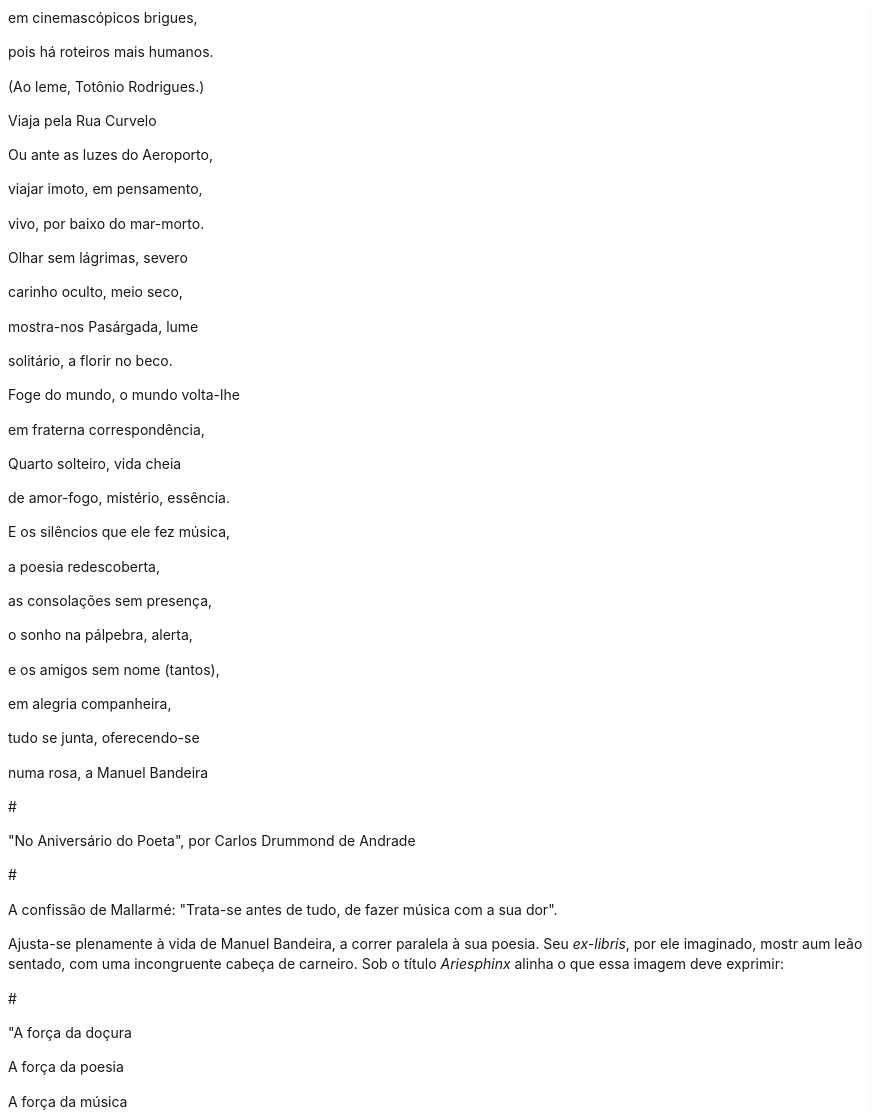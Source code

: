 em cinemascópicos brigues,

pois há roteiros mais humanos.

(Ao leme, Totônio Rodrigues.)

Viaja pela Rua Curvelo

Ou ante as luzes do Aeroporto,

viajar imoto, em pensamento,

vivo, por baixo do mar-morto.

Olhar sem lágrimas, severo

carinho oculto, meio seco,

mostra-nos Pasárgada, lume

solitário, a florir no beco.

Foge do mundo, o mundo volta-lhe

em fraterna correspondência,

Quarto solteiro, vida cheia

de amor-fogo, mistério, essência.

E os silêncios que ele fez música,

a poesia redescoberta,

as consolações sem presença,

o sonho na pálpebra, alerta,

e os amigos sem nome (tantos),

em alegria companheira,

tudo se junta, oferecendo-se

numa rosa, a Manuel Bandeira

\#

"No Aniversário do Poeta", por Carlos Drummond de Andrade

\#

A confissão de Mallarmé: "Trata-se antes de tudo, de fazer música com a sua dor".

Ajusta-se plenamente à vida de Manuel Bandeira, a correr paralela à sua poesia. Seu *ex-libris*, por ele imaginado, mostr aum leão sentado, com uma incongruente cabeça de carneiro. Sob o título *Ariesphinx* alinha o que essa imagem deve exprimir:

\#

"A força da doçura

A força da poesia

A força da música
